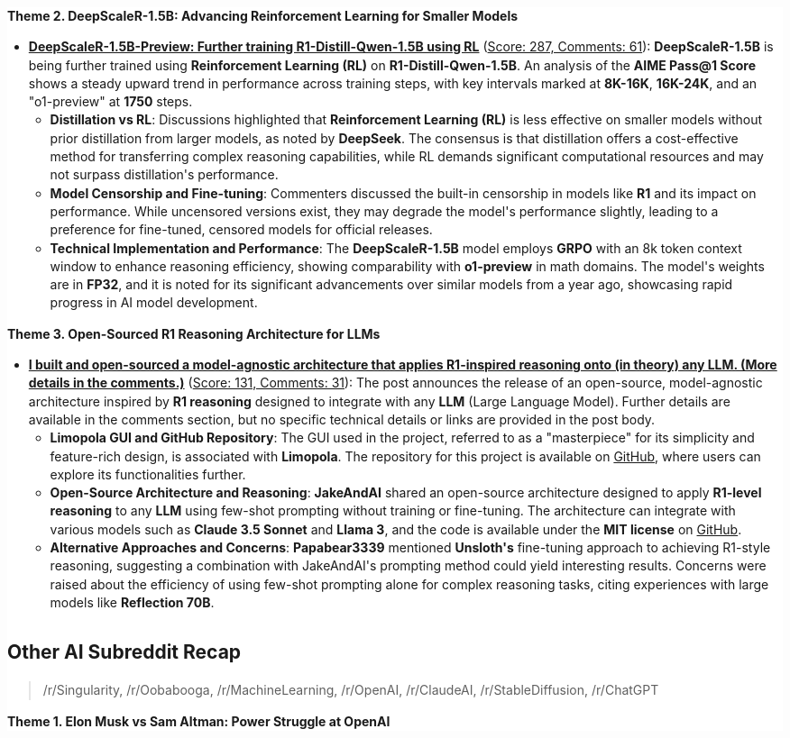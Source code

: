 
**Theme 2. DeepScaleR-1.5B: Advancing Reinforcement Learning for Smaller Models**

- **[DeepScaleR-1.5B-Preview: Further training R1-Distill-Qwen-1.5B using RL](https://i.redd.it/ud7gdv14qeie1.jpeg)** ([Score: 287, Comments: 61](https://reddit.com/r/LocalLLaMA/comments/1imm4wc/deepscaler15bpreview_further_training/)): **DeepScaleR-1.5B** is being further trained using **Reinforcement Learning (RL)** on **R1-Distill-Qwen-1.5B**. An analysis of the **AIME Pass@1 Score** shows a steady upward trend in performance across training steps, with key intervals marked at **8K-16K**, **16K-24K**, and an "o1-preview" at **1750** steps.
  - **Distillation vs RL**: Discussions highlighted that **Reinforcement Learning (RL)** is less effective on smaller models without prior distillation from larger models, as noted by **DeepSeek**. The consensus is that distillation offers a cost-effective method for transferring complex reasoning capabilities, while RL demands significant computational resources and may not surpass distillation's performance.
  - **Model Censorship and Fine-tuning**: Commenters discussed the built-in censorship in models like **R1** and its impact on performance. While uncensored versions exist, they may degrade the model's performance slightly, leading to a preference for fine-tuned, censored models for official releases.
  - **Technical Implementation and Performance**: The **DeepScaleR-1.5B** model employs **GRPO** with an 8k token context window to enhance reasoning efficiency, showing comparability with **o1-preview** in math domains. The model's weights are in **FP32**, and it is noted for its significant advancements over similar models from a year ago, showcasing rapid progress in AI model development.


**Theme 3. Open-Sourced R1 Reasoning Architecture for LLMs**

- **[I built and open-sourced a model-agnostic architecture that applies R1-inspired reasoning onto (in theory) any LLM. (More details in the comments.)](https://v.redd.it/9howo9yuaiie1)** ([Score: 131, Comments: 31](https://reddit.com/r/LocalLLaMA/comments/1imxthq/i_built_and_opensourced_a_modelagnostic/)): The post announces the release of an open-source, model-agnostic architecture inspired by **R1 reasoning** designed to integrate with any **LLM** (Large Language Model). Further details are available in the comments section, but no specific technical details or links are provided in the post body.
  - **Limopola GUI and GitHub Repository**: The GUI used in the project, referred to as a "masterpiece" for its simplicity and feature-rich design, is associated with **Limopola**. The repository for this project is available on [GitHub](https://github.com/jacobbergdahl/limopola?tab=readme-ov-file#modes), where users can explore its functionalities further.
  - **Open-Source Architecture and Reasoning**: **JakeAndAI** shared an open-source architecture designed to apply **R1-level reasoning** to any **LLM** using few-shot prompting without training or fine-tuning. The architecture can integrate with various models such as **Claude 3.5 Sonnet** and **Llama 3**, and the code is available under the **MIT license** on [GitHub](https://github.com/jacobbergdahl/limopola).
  - **Alternative Approaches and Concerns**: **Papabear3339** mentioned **Unsloth's** fine-tuning approach to achieving R1-style reasoning, suggesting a combination with JakeAndAI's prompting method could yield interesting results. Concerns were raised about the efficiency of using few-shot prompting alone for complex reasoning tasks, citing experiences with large models like **Reflection 70B**.


## Other AI Subreddit Recap

> /r/Singularity, /r/Oobabooga, /r/MachineLearning, /r/OpenAI, /r/ClaudeAI, /r/StableDiffusion, /r/ChatGPT

**Theme 1. Elon Musk vs Sam Altman: Power Struggle at OpenAI**
